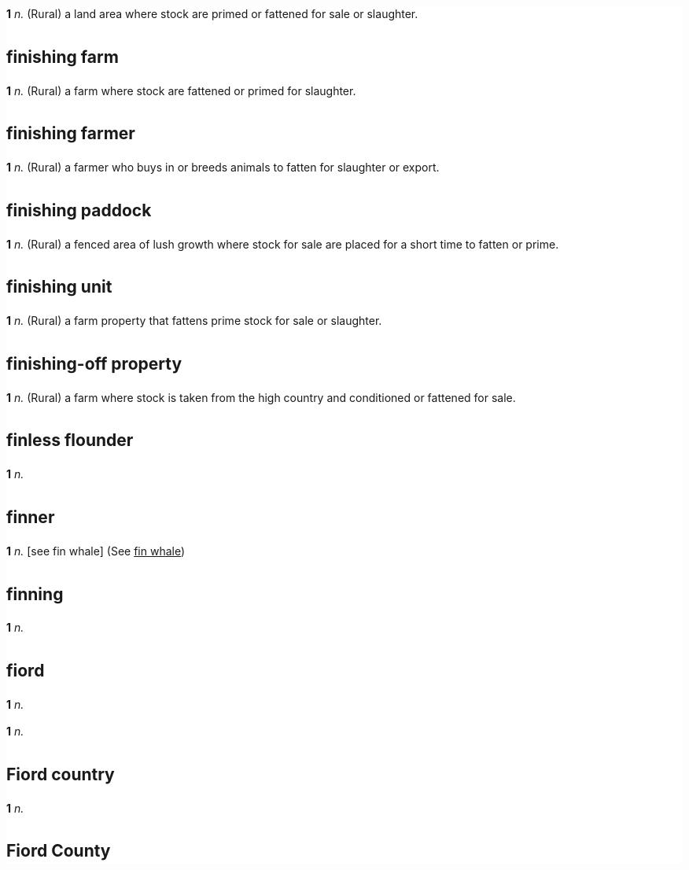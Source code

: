 <b>1</b> <i>n.</i> (Rural) a land area where stock are primed or fattened for sale or slaughter.

## finishing farm
 
<b>1</b> <i>n.</i> (Rural) a farm where stock are fattened or primed for slaughter.

## finishing farmer
 
<b>1</b> <i>n.</i> (Rural) a farmer who buys in or breeds animals to fatten for slaughter or export.

## finishing paddock
 
<b>1</b> <i>n.</i> (Rural) a fenced area of lush growth where stock for sale are placed for a short time to fatten or prime.

## finishing unit
 
<b>1</b> <i>n.</i> (Rural) a farm property that fattens prime stock for sale or slaughter.

## finishing-off property
 
<b>1</b> <i>n.</i> (Rural) a farm where stock is taken from the high country and conditioned or fattened for sale.

## finless flounder
 
<b>1</b> <i>n.</i>

## finner
 
<b>1</b> <i>n.</i> [see fin whale] (See [fin whale](http://../dict/F#fin-whale))

## finning
 
<b>1</b> <i>n.</i>

## fiord
 
<b>1</b> <i>n.</i>

 
<b>1</b> <i>n.</i>

## Fiord country
 
<b>1</b> <i>n.</i>

## Fiord County
 